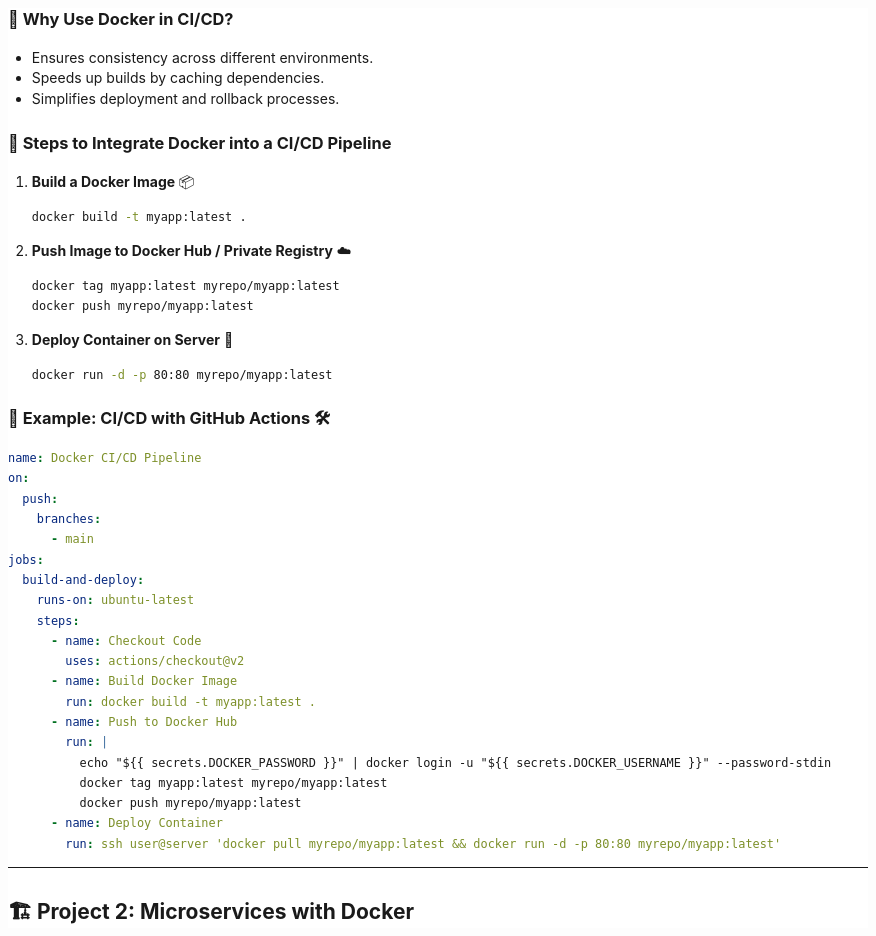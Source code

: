 ### 🔹 **Why Use Docker in CI/CD?**
- Ensures consistency across different environments.
- Speeds up builds by caching dependencies.
- Simplifies deployment and rollback processes.

### 🔹 **Steps to Integrate Docker into a CI/CD Pipeline**

1. **Build a Docker Image** 📦
   ```sh
   docker build -t myapp:latest .
   ```

2. **Push Image to Docker Hub / Private Registry** ☁️
   ```sh
   docker tag myapp:latest myrepo/myapp:latest
   docker push myrepo/myapp:latest
   ```

3. **Deploy Container on Server** 🚀
   ```sh
   docker run -d -p 80:80 myrepo/myapp:latest
   ```

### 🔹 **Example: CI/CD with GitHub Actions** 🛠️
```yaml
name: Docker CI/CD Pipeline
on:
  push:
    branches:
      - main
jobs:
  build-and-deploy:
    runs-on: ubuntu-latest
    steps:
      - name: Checkout Code
        uses: actions/checkout@v2
      - name: Build Docker Image
        run: docker build -t myapp:latest .
      - name: Push to Docker Hub
        run: |
          echo "${{ secrets.DOCKER_PASSWORD }}" | docker login -u "${{ secrets.DOCKER_USERNAME }}" --password-stdin
          docker tag myapp:latest myrepo/myapp:latest
          docker push myrepo/myapp:latest
      - name: Deploy Container
        run: ssh user@server 'docker pull myrepo/myapp:latest && docker run -d -p 80:80 myrepo/myapp:latest'
```

---

## 🏗️ **Project 2: Microservices with Docker**
